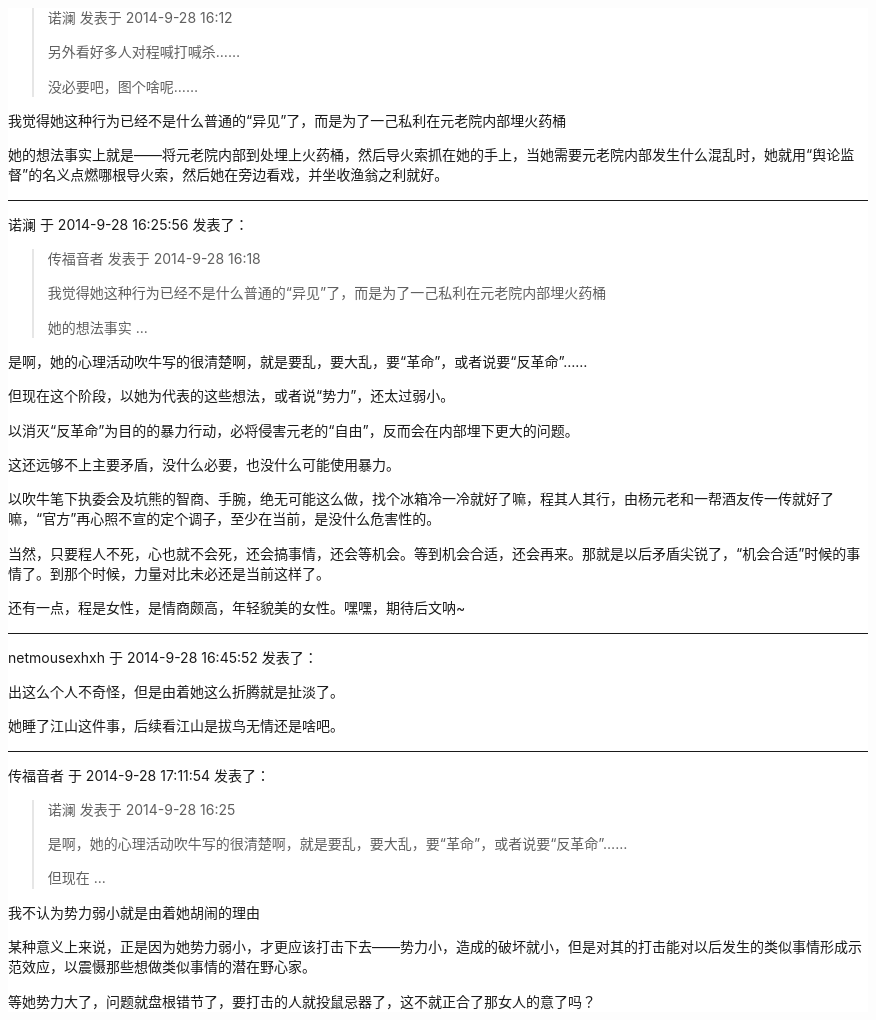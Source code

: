 > 诺澜 发表于 2014-9-28 16:12
> 
> 另外看好多人对程喊打喊杀……
> 
> 没必要吧，图个啥呢……



我觉得她这种行为已经不是什么普通的“异见”了，而是为了一己私利在元老院内部埋火药桶

她的想法事实上就是——将元老院内部到处埋上火药桶，然后导火索抓在她的手上，当她需要元老院内部发生什么混乱时，她就用“舆论监督”的名义点燃哪根导火索，然后她在旁边看戏，并坐收渔翁之利就好。

---------

诺澜 于 2014-9-28 16:25:56 发表了：

> 传福音者 发表于 2014-9-28 16:18
> 
> 我觉得她这种行为已经不是什么普通的“异见”了，而是为了一己私利在元老院内部埋火药桶
> 
> 她的想法事实 ...



是啊，她的心理活动吹牛写的很清楚啊，就是要乱，要大乱，要“革命”，或者说要“反革命”……

但现在这个阶段，以她为代表的这些想法，或者说“势力”，还太过弱小。

以消灭“反革命”为目的的暴力行动，必将侵害元老的“自由”，反而会在内部埋下更大的问题。

这还远够不上主要矛盾，没什么必要，也没什么可能使用暴力。

以吹牛笔下执委会及坑熊的智商、手腕，绝无可能这么做，找个冰箱冷一冷就好了嘛，程其人其行，由杨元老和一帮酒友传一传就好了嘛，“官方”再心照不宣的定个调子，至少在当前，是没什么危害性的。

当然，只要程人不死，心也就不会死，还会搞事情，还会等机会。等到机会合适，还会再来。那就是以后矛盾尖锐了，“机会合适”时候的事情了。到那个时候，力量对比未必还是当前这样了。

还有一点，程是女性，是情商颇高，年轻貌美的女性。嘿嘿，期待后文呐~

---------

netmousexhxh 于 2014-9-28 16:45:52 发表了：

出这么个人不奇怪，但是由着她这么折腾就是扯淡了。

她睡了江山这件事，后续看江山是拔鸟无情还是啥吧。

---------

传福音者 于 2014-9-28 17:11:54 发表了：

> 诺澜 发表于 2014-9-28 16:25
> 
> 是啊，她的心理活动吹牛写的很清楚啊，就是要乱，要大乱，要“革命”，或者说要“反革命”……
> 
> 但现在 ...



我不认为势力弱小就是由着她胡闹的理由

某种意义上来说，正是因为她势力弱小，才更应该打击下去——势力小，造成的破坏就小，但是对其的打击能对以后发生的类似事情形成示范效应，以震慑那些想做类似事情的潜在野心家。

等她势力大了，问题就盘根错节了，要打击的人就投鼠忌器了，这不就正合了那女人的意了吗？

